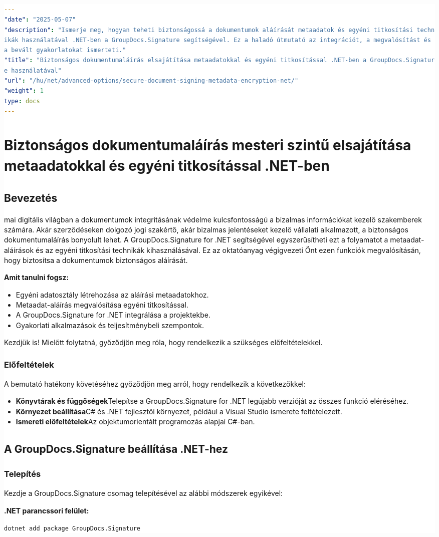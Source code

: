 ```yaml
---
"date": "2025-05-07"
"description": "Ismerje meg, hogyan teheti biztonságossá a dokumentumok aláírását metaadatok és egyéni titkosítási technikák használatával .NET-ben a GroupDocs.Signature segítségével. Ez a haladó útmutató az integrációt, a megvalósítást és a bevált gyakorlatokat ismerteti."
"title": "Biztonságos dokumentumaláírás elsajátítása metaadatokkal és egyéni titkosítással .NET-ben a GroupDocs.Signature használatával"
"url": "/hu/net/advanced-options/secure-document-signing-metadata-encryption-net/"
"weight": 1
type: docs
---
```

# Biztonságos dokumentumaláírás mesteri szintű elsajátítása metaadatokkal és egyéni titkosítással .NET-ben

## Bevezetés

mai digitális világban a dokumentumok integritásának védelme kulcsfontosságú a bizalmas információkat kezelő szakemberek számára. Akár szerződéseken dolgozó jogi szakértő, akár bizalmas jelentéseket kezelő vállalati alkalmazott, a biztonságos dokumentumaláírás bonyolult lehet. A GroupDocs.Signature for .NET segítségével egyszerűsítheti ezt a folyamatot a metaadat-aláírások és az egyéni titkosítási technikák kihasználásával. Ez az oktatóanyag végigvezeti Önt ezen funkciók megvalósításán, hogy biztosítsa a dokumentumok biztonságos aláírását.

**Amit tanulni fogsz:**
- Egyéni adatosztály létrehozása az aláírási metaadatokhoz.
- Metaadat-aláírás megvalósítása egyéni titkosítással.
- A GroupDocs.Signature for .NET integrálása a projektekbe.
- Gyakorlati alkalmazások és teljesítménybeli szempontok.

Kezdjük is! Mielőtt folytatná, győződjön meg róla, hogy rendelkezik a szükséges előfeltételekkel.

### Előfeltételek

A bemutató hatékony követéséhez győződjön meg arról, hogy rendelkezik a következőkkel:
- **Könyvtárak és függőségek**Telepítse a GroupDocs.Signature for .NET legújabb verzióját az összes funkció eléréséhez.
- **Környezet beállítása**C# és .NET fejlesztői környezet, például a Visual Studio ismerete feltételezett.
- **Ismereti előfeltételek**Az objektumorientált programozás alapjai C#-ban. 

## A GroupDocs.Signature beállítása .NET-hez

### Telepítés

Kezdje a GroupDocs.Signature csomag telepítésével az alábbi módszerek egyikével:

**.NET parancssori felület:**
```bash
dotnet add package GroupDocs.Signature
```
